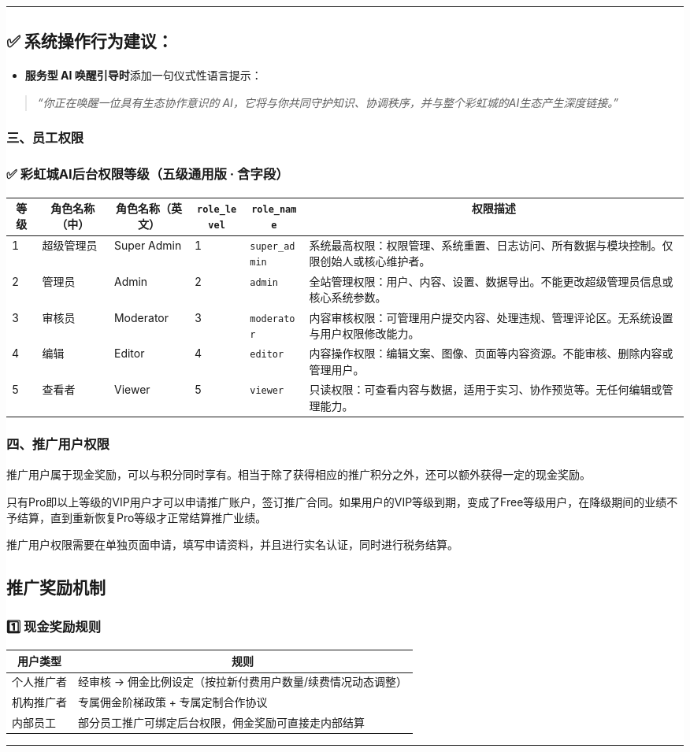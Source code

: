 ------

## ✅ 系统操作行为建议：

- **服务型 AI 唤醒引导时**添加一句仪式性语言提示：

> *“你正在唤醒一位具有生态协作意识的 AI，它将与你共同守护知识、协调秩序，并与整个彩虹城的AI生态产生深度链接。”*



### 三、**员工权限**



### ✅ 彩虹城AI后台权限等级（五级通用版 · 含字段）

| 等级 | 角色名称（中） | 角色名称（英文） | `role_level` | `role_name`   | 权限描述                                                     |
| ---- | -------------- | ---------------- | ------------ | ------------- | ------------------------------------------------------------ |
| 1    | 超级管理员     | Super Admin      | 1            | `super_admin` | 系统最高权限：权限管理、系统重置、日志访问、所有数据与模块控制。仅限创始人或核心维护者。 |
| 2    | 管理员         | Admin            | 2            | `admin`       | 全站管理权限：用户、内容、设置、数据导出。不能更改超级管理员信息或核心系统参数。 |
| 3    | 审核员         | Moderator        | 3            | `moderator`   | 内容审核权限：可管理用户提交内容、处理违规、管理评论区。无系统设置与用户权限修改能力。 |
| 4    | 编辑           | Editor           | 4            | `editor`      | 内容操作权限：编辑文案、图像、页面等内容资源。不能审核、删除内容或管理用户。 |
| 5    | 查看者         | Viewer           | 5            | `viewer`      | 只读权限：可查看内容与数据，适用于实习、协作预览等。无任何编辑或管理能力。 |









### 四、**推广用户权限**

推广用户属于现金奖励，可以与积分同时享有。相当于除了获得相应的推广积分之外，还可以额外获得一定的现金奖励。

只有Pro即以上等级的VIP用户才可以申请推广账户，签订推广合同。如果用户的VIP等级到期，变成了Free等级用户，在降级期间的业绩不予结算，直到重新恢复Pro等级才正常结算推广业绩。

推广用户权限需要在单独页面申请，填写申请资料，并且进行实名认证，同时进行税务结算。



## 推广奖励机制

### 1️⃣ **现金奖励规则**

| 用户类型   | 规则                                                         |
| ---------- | ------------------------------------------------------------ |
| 个人推广者 | 经审核 → 佣金比例设定（按拉新付费用户数量/续费情况动态调整） |
| 机构推广者 | 专属佣金阶梯政策 + 专属定制合作协议                          |
| 内部员工   | 部分员工推广可绑定后台权限，佣金奖励可直接走内部结算         |

------
